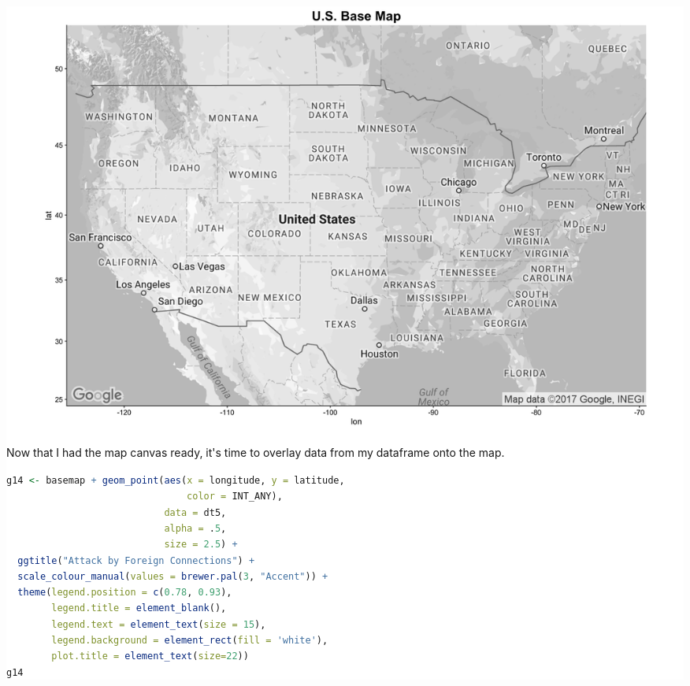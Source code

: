 ![](/assets/images/gtd/2017-06-16-gtd-detailed-data-mining_files/figure-markdown_github/5.png)

Now that I had the map canvas ready, it's time to overlay data from my dataframe onto the map.

``` r
g14 <- basemap + geom_point(aes(x = longitude, y = latitude,
                                color = INT_ANY),
                            data = dt5,
                            alpha = .5,
                            size = 2.5) +
  ggtitle("Attack by Foreign Connections") +
  scale_colour_manual(values = brewer.pal(3, "Accent")) +
  theme(legend.position = c(0.78, 0.93),
        legend.title = element_blank(),
        legend.text = element_text(size = 15),
        legend.background = element_rect(fill = 'white'),
        plot.title = element_text(size=22))
g14
```
